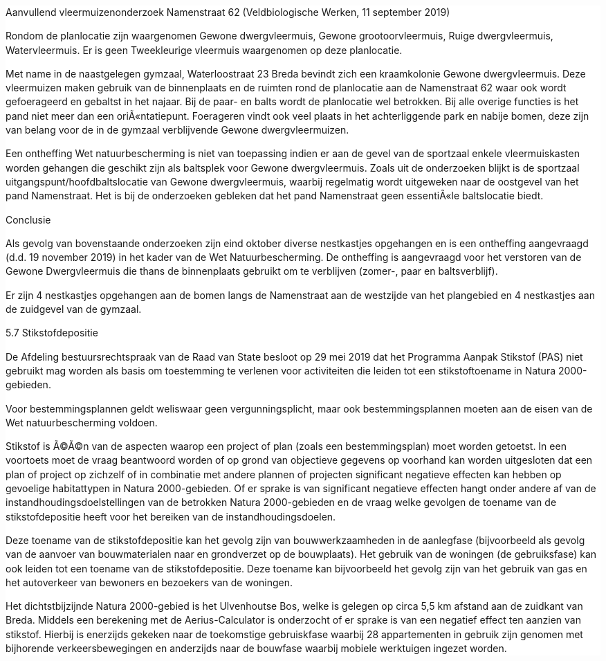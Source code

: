 Aanvullend vleermuizenonderzoek Namenstraat 62 (Veldbiologische Werken, 11 september 2019\)

Rondom de planlocatie zijn waargenomen Gewone dwergvleermuis, Gewone grootoorvleermuis, Ruige dwergvleermuis, Watervleermuis. Er is geen Tweekleurige vleermuis waargenomen op deze planlocatie.

Met name in de naastgelegen gymzaal, Waterloostraat 23 Breda bevindt zich een kraamkolonie Gewone dwergvleermuis. Deze vleermuizen maken gebruik van de binnenplaats en de ruimten rond de planlocatie aan de Namenstraat 62 waar ook wordt gefoerageerd en gebaltst in het najaar. Bij de paar\- en balts wordt de planlocatie wel betrokken. Bij alle overige functies is het pand niet meer dan een oriÃ«ntatiepunt. Foerageren vindt ook veel plaats in het achterliggende park en nabije bomen, deze zijn van belang voor de in de gymzaal verblijvende Gewone dwergvleermuizen.

Een ontheffing Wet natuurbescherming is niet van toepassing indien er aan de gevel van de sportzaal enkele vleermuiskasten worden gehangen die geschikt zijn als baltsplek voor Gewone dwergvleermuis. Zoals uit de onderzoeken blijkt is de sportzaal uitgangspunt/hoofdbaltslocatie van Gewone dwergvleermuis, waarbij regelmatig wordt uitgeweken naar de oostgevel van het pand Namenstraat. Het is bij de onderzoeken gebleken dat het pand Namenstraat geen essentiÃ«le baltslocatie biedt.

Conclusie

Als gevolg van bovenstaande onderzoeken zijn eind oktober diverse nestkastjes opgehangen en is een ontheffing aangevraagd (d.d. 19 november 2019\) in het kader van de Wet Natuurbescherming. De ontheffing is aangevraagd voor het verstoren van de Gewone Dwergvleermuis die thans de binnenplaats gebruikt om te verblijven (zomer\-, paar en baltsverblijf).

Er zijn 4 nestkastjes opgehangen aan de bomen langs de Namenstraat aan de westzijde van het plangebied en 4 nestkastjes aan de zuidgevel van de gymzaal.

5\.7 Stikstofdepositie

De Afdeling bestuursrechtspraak van de Raad van State besloot op 29 mei 2019 dat het Programma Aanpak Stikstof (PAS) niet gebruikt mag worden als basis om toestemming te verlenen voor activiteiten die leiden tot een stikstoftoename in Natura 2000\-gebieden.

Voor bestemmingsplannen geldt weliswaar geen vergunningsplicht, maar ook bestemmingsplannen moeten aan de eisen van de Wet natuurbescherming voldoen.

Stikstof is Ã©Ã©n van de aspecten waarop een project of plan (zoals een bestemmingsplan) moet worden getoetst. In een voortoets moet de vraag beantwoord worden of op grond van objectieve gegevens op voorhand kan worden uitgesloten dat een plan of project op zichzelf of in combinatie met andere plannen of projecten significant negatieve effecten kan hebben op gevoelige habitattypen in Natura 2000\-gebieden. Of er sprake is van significant negatieve effecten hangt onder andere af van de instandhoudingsdoelstellingen van de betrokken Natura 2000\-gebieden en de vraag welke gevolgen de toename van de stikstofdepositie heeft voor het bereiken van de instandhoudingsdoelen.

Deze toename van de stikstofdepositie kan het gevolg zijn van bouwwerkzaamheden in de aanlegfase (bijvoorbeeld als gevolg van de aanvoer van bouwmaterialen naar en grondverzet op de bouwplaats). Het gebruik van de woningen (de gebruiksfase) kan ook leiden tot een toename van de stikstofdepositie. Deze toename kan bijvoorbeeld het gevolg zijn van het gebruik van gas en het autoverkeer van bewoners en bezoekers van de woningen.

Het dichtstbijzijnde Natura 2000\-gebied is het Ulvenhoutse Bos, welke is gelegen op circa 5,5 km afstand aan de zuidkant van Breda. Middels een berekening met de Aerius\-Calculator is onderzocht of er sprake is van een negatief effect ten aanzien van stikstof. Hierbij is enerzijds gekeken naar de toekomstige gebruiskfase waarbij 28 appartementen in gebruik zijn genomen met bijhorende verkeersbewegingen en anderzijds naar de bouwfase waarbij mobiele werktuigen ingezet worden.
